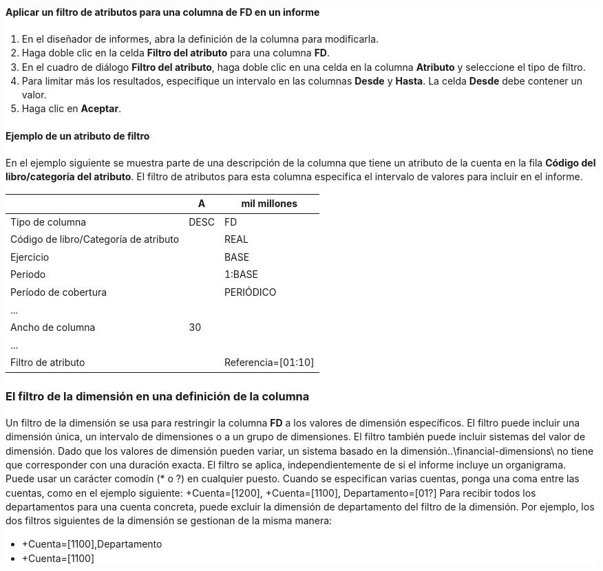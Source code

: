 #### <a name="apply-an-attribute-filter-for-an-fd-column-on-a-report"></a>Aplicar un filtro de atributos para una columna de FD en un informe

1.  En el diseñador de informes, abra la definición de la columna para modificarla.
2.  Haga doble clic en la celda **Filtro del atributo** para una columna **FD**.
3.  En el cuadro de diálogo **Filtro del atributo**, haga doble clic en una celda en la columna **Atributo** y seleccione el tipo de filtro.
4.  Para limitar más los resultados, especifique un intervalo en las columnas **Desde** y **Hasta**. La celda **Desde** debe contener un valor.
5.  Haga clic en **Aceptar**.

#### <a name="example-of-an-attribute-filter"></a>Ejemplo de un atributo de filtro

En el ejemplo siguiente se muestra parte de una descripción de la columna que tiene un atributo de la cuenta en la fila **Código del libro/categoría del atributo**. El filtro de atributos para esta columna especifica el intervalo de valores para incluir en el informe.

|                              | A    | mil millones                    |
|------------------------------|------|----------------------|
| Tipo de columna                  | DESC | FD                   |
| Código de libro/Categoría de atributo |      | REAL               |
| Ejercicio                  |      | BASE                 |
| Periodo                       |      | 1:BASE               |
| Período de cobertura              |      | PERIÓDICO             |
| ...                          |      |                      |
| Ancho de columna                 | 30   |                      |
| ...                          |      |                      |
| Filtro de atributo             |      |  Referencia=\[01:10\] |

### <a name="dimension-filter-in-a-column-definition"></a>El filtro de la dimensión en una definición de la columna

Un filtro de la dimensión se usa para restringir la columna **FD** a los valores de dimensión específicos. El filtro puede incluir una dimensión única, un intervalo de dimensiones o a un grupo de dimensiones. El filtro también puede incluir sistemas del valor de dimensión. Dado que los valores de dimensión pueden variar, un sistema basado en la dimensión..\financial-dimensions\ no tiene que corresponder con una duración exacta. El filtro se aplica, independientemente de si el informe incluye un organigrama. Puede usar un carácter comodín (\* o ?) en cualquier puesto. Cuando se especifican varias cuentas, ponga una coma entre las cuentas, como en el ejemplo siguiente: +Cuenta=\[1200\], +Cuenta=\[1100\], Departamento=\[01?\] Para recibir todos los departamentos para una cuenta concreta, puede excluir la dimensión de departamento del filtro de la dimensión. Por ejemplo, los dos filtros siguientes de la dimensión se gestionan de la misma manera:

-   +Cuenta=\[1100\],Departamento
-   +Cuenta=\[1100\]
